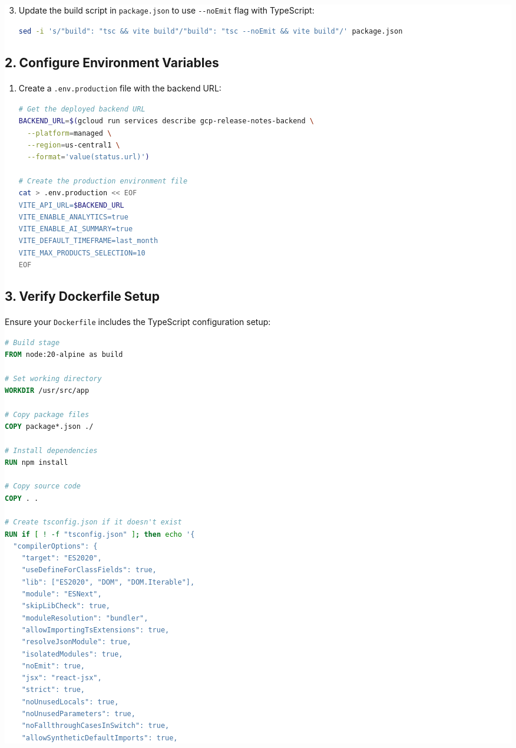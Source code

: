 
3. Update the build script in `package.json` to use `--noEmit` flag with TypeScript:
   ```bash
   sed -i 's/"build": "tsc && vite build"/"build": "tsc --noEmit && vite build"/' package.json
   ```

## 2. Configure Environment Variables

1. Create a `.env.production` file with the backend URL:
   ```bash
   # Get the deployed backend URL
   BACKEND_URL=$(gcloud run services describe gcp-release-notes-backend \
     --platform=managed \
     --region=us-central1 \
     --format='value(status.url)')
   
   # Create the production environment file
   cat > .env.production << EOF
   VITE_API_URL=$BACKEND_URL
   VITE_ENABLE_ANALYTICS=true
   VITE_ENABLE_AI_SUMMARY=true
   VITE_DEFAULT_TIMEFRAME=last_month
   VITE_MAX_PRODUCTS_SELECTION=10
   EOF
   ```

## 3. Verify Dockerfile Setup

Ensure your `Dockerfile` includes the TypeScript configuration setup:

```dockerfile
# Build stage
FROM node:20-alpine as build

# Set working directory
WORKDIR /usr/src/app

# Copy package files
COPY package*.json ./

# Install dependencies
RUN npm install

# Copy source code
COPY . .

# Create tsconfig.json if it doesn't exist
RUN if [ ! -f "tsconfig.json" ]; then echo '{
  "compilerOptions": {
    "target": "ES2020",
    "useDefineForClassFields": true,
    "lib": ["ES2020", "DOM", "DOM.Iterable"],
    "module": "ESNext",
    "skipLibCheck": true,
    "moduleResolution": "bundler",
    "allowImportingTsExtensions": true,
    "resolveJsonModule": true,
    "isolatedModules": true,
    "noEmit": true,
    "jsx": "react-jsx",
    "strict": true,
    "noUnusedLocals": true,
    "noUnusedParameters": true,
    "noFallthroughCasesInSwitch": true,
    "allowSyntheticDefaultImports": true,
```